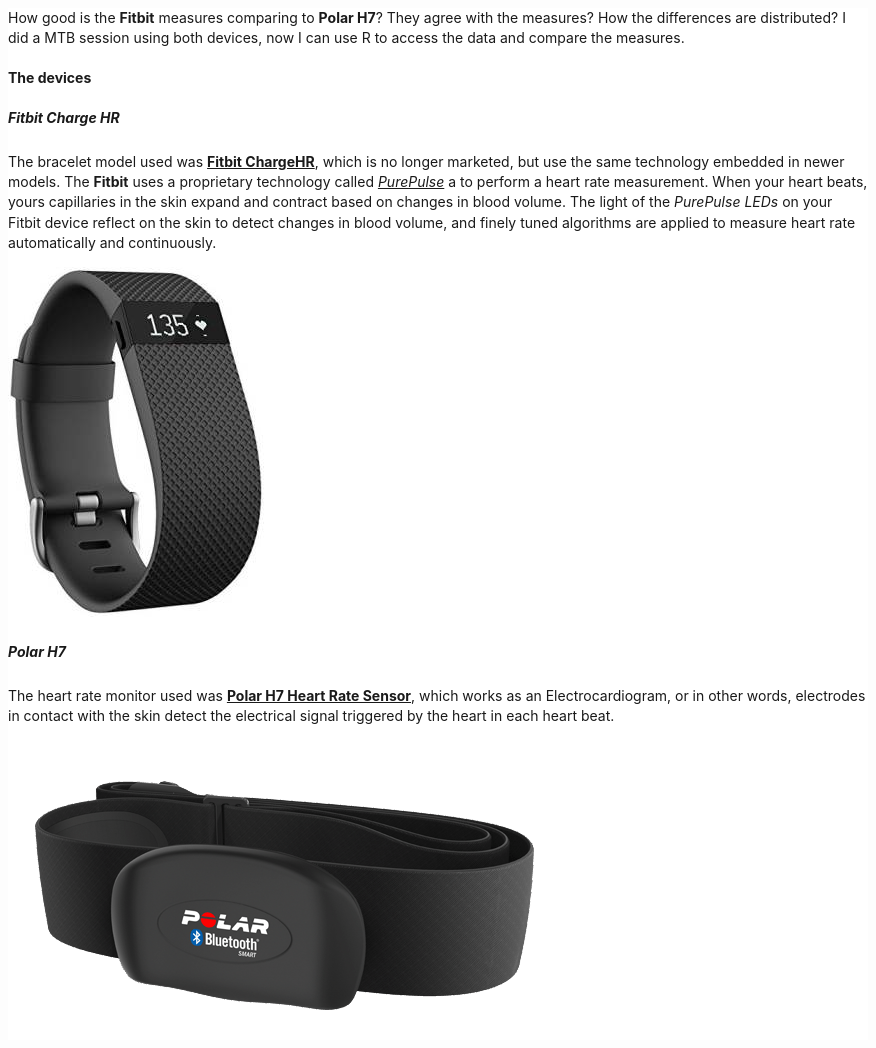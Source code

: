 How good is the **Fitbit** measures comparing to **Polar H7**? They agree with the measures? How the differences are distributed? I did a MTB session using both devices, now I can use R to access the data and compare the measures.

#### The devices

##### Fitbit Charge HR

The bracelet model used was **[Fitbit ChargeHR](https://www.fitbit.com/be/chargehr)**, which is no longer marketed, but use the same technology embedded in newer models. The **Fitbit** uses a proprietary technology called *[PurePulse](https://www.fitbit.com/purepulse)* a to perform a heart rate measurement. When your heart beats, yours capillaries in the skin expand and contract based on changes in blood volume. The light of the *PurePulse LEDs* on your Fitbit device reflect on the skin to detect changes in blood volume, and finely tuned algorithms are applied to measure heart rate automatically and continuously.

![fitbit Charge HR](images/fitbit.jpg)

##### Polar H7

The heart rate monitor used was **[Polar H7 Heart Rate Sensor](https://www.polar.com/us-en/products/accessories/h10_heart_rate_sensor)**, which works as an Electrocardiogram, or in other words, electrodes in contact with the skin detect the electrical signal triggered by the heart in each heart beat.

![Polar H7](images/polar.png)

